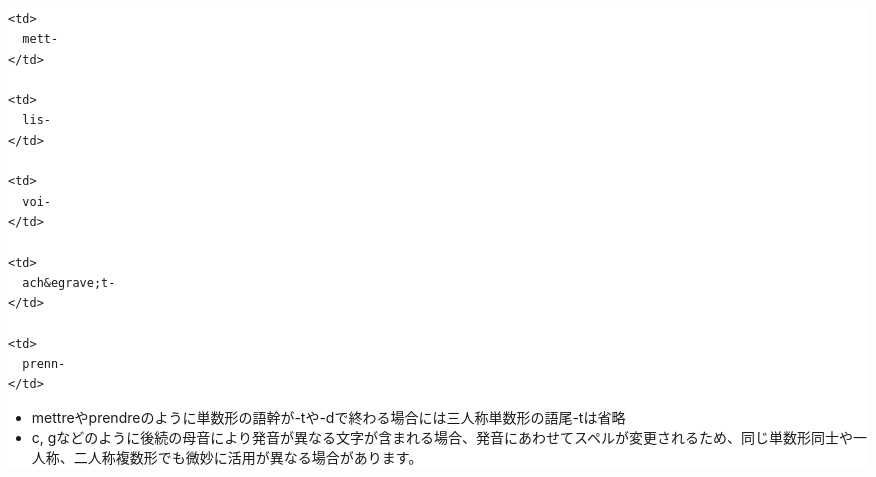     <td>
      mett-
    </td>
    
    <td>
      lis-
    </td>
    
    <td>
      voi-
    </td>
    
    <td>
      ach&egrave;t-
    </td>
    
    <td>
      prenn-
    </td>
  </tr>
</table>

  * mettreやprendreのように単数形の語幹が-tや-dで終わる場合には三人称単数形の語尾-tは省略
  * c, gなどのように後続の母音により発音が異なる文字が含まれる場合、発音にあわせてスペルが変更されるため、同じ単数形同士や一人称、二人称複数形でも微妙に活用が異なる場合があります。
